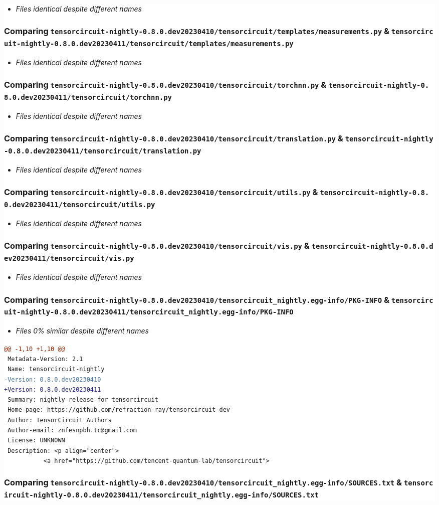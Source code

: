  * *Files identical despite different names*

### Comparing `tensorcircuit-nightly-0.8.0.dev20230410/tensorcircuit/templates/measurements.py` & `tensorcircuit-nightly-0.8.0.dev20230411/tensorcircuit/templates/measurements.py`

 * *Files identical despite different names*

### Comparing `tensorcircuit-nightly-0.8.0.dev20230410/tensorcircuit/torchnn.py` & `tensorcircuit-nightly-0.8.0.dev20230411/tensorcircuit/torchnn.py`

 * *Files identical despite different names*

### Comparing `tensorcircuit-nightly-0.8.0.dev20230410/tensorcircuit/translation.py` & `tensorcircuit-nightly-0.8.0.dev20230411/tensorcircuit/translation.py`

 * *Files identical despite different names*

### Comparing `tensorcircuit-nightly-0.8.0.dev20230410/tensorcircuit/utils.py` & `tensorcircuit-nightly-0.8.0.dev20230411/tensorcircuit/utils.py`

 * *Files identical despite different names*

### Comparing `tensorcircuit-nightly-0.8.0.dev20230410/tensorcircuit/vis.py` & `tensorcircuit-nightly-0.8.0.dev20230411/tensorcircuit/vis.py`

 * *Files identical despite different names*

### Comparing `tensorcircuit-nightly-0.8.0.dev20230410/tensorcircuit_nightly.egg-info/PKG-INFO` & `tensorcircuit-nightly-0.8.0.dev20230411/tensorcircuit_nightly.egg-info/PKG-INFO`

 * *Files 0% similar despite different names*

```diff
@@ -1,10 +1,10 @@
 Metadata-Version: 2.1
 Name: tensorcircuit-nightly
-Version: 0.8.0.dev20230410
+Version: 0.8.0.dev20230411
 Summary: nightly release for tensorcircuit
 Home-page: https://github.com/refraction-ray/tensorcircuit-dev
 Author: TensorCircuit Authors
 Author-email: znfesnpbh.tc@gmail.com
 License: UNKNOWN
 Description: <p align="center">
           <a href="https://github.com/tencent-quantum-lab/tensorcircuit">
```

### Comparing `tensorcircuit-nightly-0.8.0.dev20230410/tensorcircuit_nightly.egg-info/SOURCES.txt` & `tensorcircuit-nightly-0.8.0.dev20230411/tensorcircuit_nightly.egg-info/SOURCES.txt`
